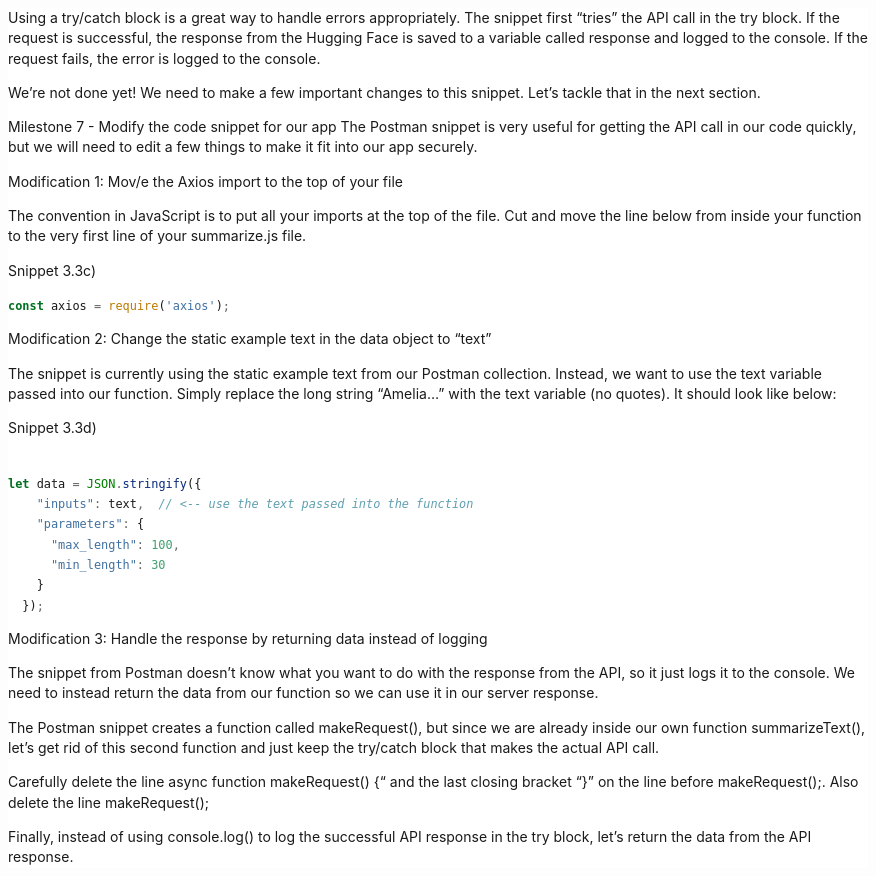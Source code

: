 Using a try/catch block is a great way to handle errors appropriately. The snippet first “tries” the API call in the try block. If the request is successful, the response from the Hugging Face is saved to a variable called response and logged to the console. If the request fails, the error is logged to the console.

We’re not done yet! We need to make a few important changes to this snippet. Let’s tackle that in the next section.

 

Milestone 7 - Modify the code snippet for our app
The Postman snippet is very useful for getting the API call in our code quickly, but we will need  to edit a few things to make it fit into our app securely.


 

Modification 1: Mov/e the Axios import to the top of your file

The convention in JavaScript is to put all your imports at the top of the file. Cut and move the line below from inside your function to the very first line of your summarize.js file.

Snippet 3.3c)

```js
const axios = require('axios');
 ```


Modification 2: Change the static example text in the data object to “text”

The snippet is currently using the static example text from our Postman collection. Instead, we want to use the text variable passed into our function. Simply replace the long string “Amelia…” with the text variable (no quotes). It should look like below:

Snippet 3.3d)

```js

let data = JSON.stringify({
    "inputs": text,  // <-- use the text passed into the function
    "parameters": {
      "max_length": 100,
      "min_length": 30
    }
  });
```
Modification 3: Handle the response by returning data instead of logging

The snippet from Postman doesn’t know what you want to do with the response from the API, so it just logs it to the console. We need to instead return the data from our function so we can use it in our server response. 

The Postman snippet creates a function called makeRequest(), but since we are already inside our own function summarizeText(), let’s get rid of this second function and just keep the try/catch block that makes the actual API call.

Carefully delete the line async function makeRequest() {“ and the last  closing bracket “}” on the line before  makeRequest();. Also delete the line makeRequest();

Finally, instead of using console.log() to log the successful API response in the try block, let’s return the data from the API response.
